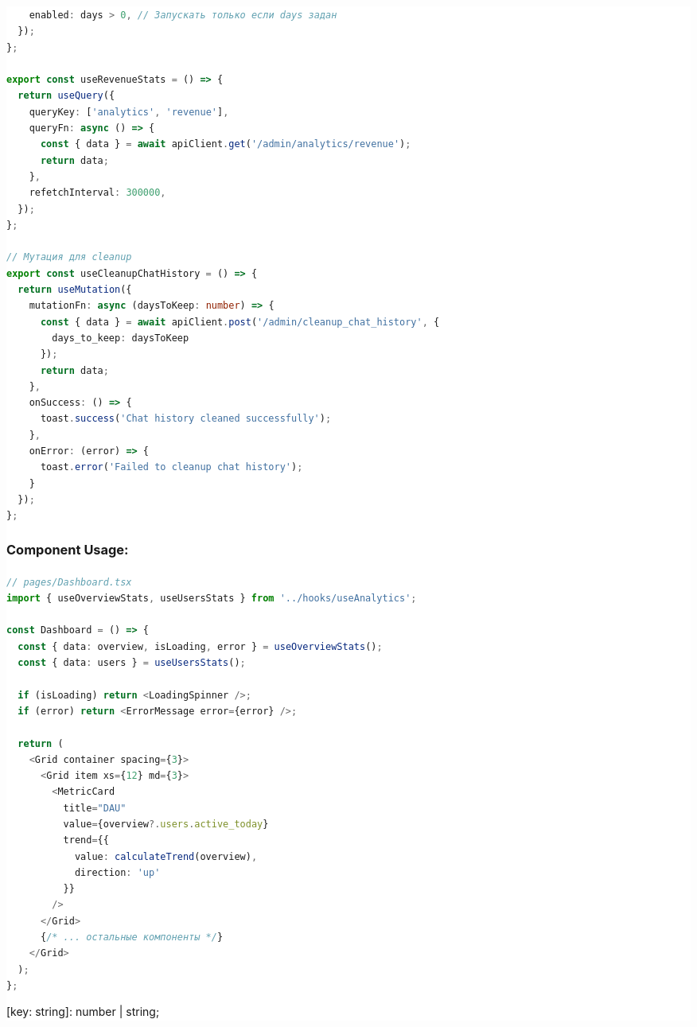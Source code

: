 ```typescript
    enabled: days > 0, // Запускать только если days задан
  });
};

export const useRevenueStats = () => {
  return useQuery({
    queryKey: ['analytics', 'revenue'],
    queryFn: async () => {
      const { data } = await apiClient.get('/admin/analytics/revenue');
      return data;
    },
    refetchInterval: 300000,
  });
};

// Мутация для cleanup
export const useCleanupChatHistory = () => {
  return useMutation({
    mutationFn: async (daysToKeep: number) => {
      const { data } = await apiClient.post('/admin/cleanup_chat_history', {
        days_to_keep: daysToKeep
      });
      return data;
    },
    onSuccess: () => {
      toast.success('Chat history cleaned successfully');
    },
    onError: (error) => {
      toast.error('Failed to cleanup chat history');
    }
  });
};
```

### Component Usage:

```typescript
// pages/Dashboard.tsx
import { useOverviewStats, useUsersStats } from '../hooks/useAnalytics';

const Dashboard = () => {
  const { data: overview, isLoading, error } = useOverviewStats();
  const { data: users } = useUsersStats();
  
  if (isLoading) return <LoadingSpinner />;
  if (error) return <ErrorMessage error={error} />;
  
  return (
    <Grid container spacing={3}>
      <Grid item xs={12} md={3}>
        <MetricCard
          title="DAU"
          value={overview?.users.active_today}
          trend={{
            value: calculateTrend(overview),
            direction: 'up'
          }}
        />
      </Grid>
      {/* ... остальные компоненты */}
    </Grid>
  );
};
```

  [key: string]: number | string;
